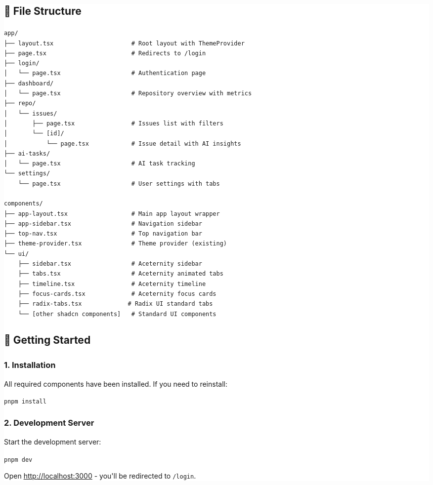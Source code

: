 ## 📁 File Structure

```
app/
├── layout.tsx                      # Root layout with ThemeProvider
├── page.tsx                        # Redirects to /login
├── login/
│   └── page.tsx                    # Authentication page
├── dashboard/
│   └── page.tsx                    # Repository overview with metrics
├── repo/
│   └── issues/
│       ├── page.tsx                # Issues list with filters
│       └── [id]/
│           └── page.tsx            # Issue detail with AI insights
├── ai-tasks/
│   └── page.tsx                    # AI task tracking
└── settings/
    └── page.tsx                    # User settings with tabs

components/
├── app-layout.tsx                  # Main app layout wrapper
├── app-sidebar.tsx                 # Navigation sidebar
├── top-nav.tsx                     # Top navigation bar
├── theme-provider.tsx              # Theme provider (existing)
└── ui/
    ├── sidebar.tsx                 # Aceternity sidebar
    ├── tabs.tsx                    # Aceternity animated tabs
    ├── timeline.tsx                # Aceternity timeline
    ├── focus-cards.tsx             # Aceternity focus cards
    ├── radix-tabs.tsx             # Radix UI standard tabs
    └── [other shadcn components]   # Standard UI components
```

## 🚀 Getting Started

### 1. Installation

All required components have been installed. If you need to reinstall:

```bash
pnpm install
```

### 2. Development Server

Start the development server:

```bash
pnpm dev
```

Open [http://localhost:3000](http://localhost:3000) - you'll be redirected to `/login`.
